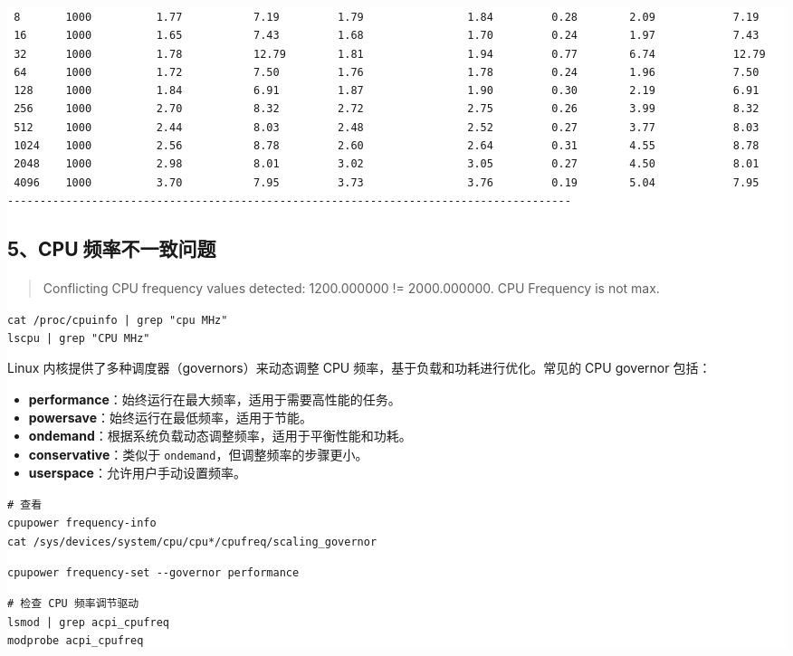```
 8       1000          1.77           7.19         1.79     	       1.84        	0.28   		2.09    		7.19   
 16      1000          1.65           7.43         1.68     	       1.70        	0.24   		1.97    		7.43   
 32      1000          1.78           12.79        1.81     	       1.94        	0.77   		6.74    		12.79  
 64      1000          1.72           7.50         1.76     	       1.78        	0.24   		1.96    		7.50   
 128     1000          1.84           6.91         1.87     	       1.90        	0.30   		2.19    		6.91   
 256     1000          2.70           8.32         2.72     	       2.75        	0.26   		3.99    		8.32   
 512     1000          2.44           8.03         2.48     	       2.52        	0.27   		3.77    		8.03   
 1024    1000          2.56           8.78         2.60     	       2.64        	0.31   		4.55    		8.78   
 2048    1000          2.98           8.01         3.02     	       3.05        	0.27   		4.50    		8.01   
 4096    1000          3.70           7.95         3.73     	       3.76        	0.19   		5.04    		7.95   
---------------------------------------------------------------------------------------
```

## 5、CPU 频率不一致问题

> Conflicting CPU frequency values detected: 1200.000000 != 2000.000000. CPU Frequency is not max.

```
cat /proc/cpuinfo | grep "cpu MHz"
lscpu | grep "CPU MHz"
```

Linux 内核提供了多种调度器（governors）来动态调整 CPU 频率，基于负载和功耗进行优化。常见的 CPU governor 包括：

- **performance**：始终运行在最大频率，适用于需要高性能的任务。
- **powersave**：始终运行在最低频率，适用于节能。
- **ondemand**：根据系统负载动态调整频率，适用于平衡性能和功耗。
- **conservative**：类似于 `ondemand`，但调整频率的步骤更小。
- **userspace**：允许用户手动设置频率。

```
# 查看
cpupower frequency-info
cat /sys/devices/system/cpu/cpu*/cpufreq/scaling_governor
```

```
cpupower frequency-set --governor performance
```

```
# 检查 CPU 频率调节驱动
lsmod | grep acpi_cpufreq
modprobe acpi_cpufreq
```

